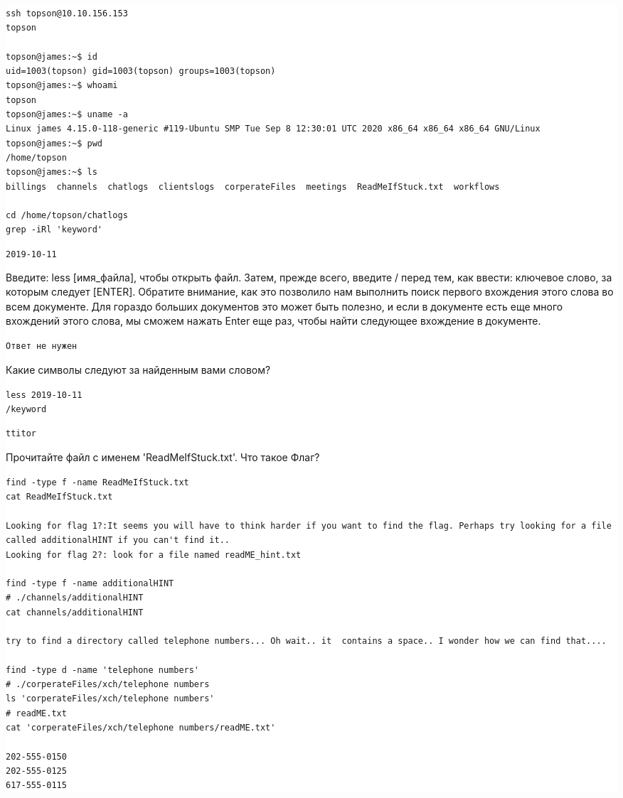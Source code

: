 ```commandline
ssh topson@10.10.156.153
topson

topson@james:~$ id
uid=1003(topson) gid=1003(topson) groups=1003(topson)
topson@james:~$ whoami
topson
topson@james:~$ uname -a
Linux james 4.15.0-118-generic #119-Ubuntu SMP Tue Sep 8 12:30:01 UTC 2020 x86_64 x86_64 x86_64 GNU/Linux
topson@james:~$ pwd
/home/topson
topson@james:~$ ls
billings  channels  chatlogs  clientslogs  corperateFiles  meetings  ReadMeIfStuck.txt  workflows

cd /home/topson/chatlogs
grep -iRl 'keyword'
```

```commandline
2019-10-11
```
Введите: less [имя_файла], чтобы открыть файл. Затем, прежде всего, введите / перед тем, как ввести: ключевое слово, 
за которым следует [ENTER]. Обратите внимание, как это позволило нам выполнить поиск первого вхождения этого слова 
во всем документе. Для гораздо больших документов это может быть полезно, и если в документе есть еще много 
вхождений этого слова, мы сможем нажать Enter еще раз, чтобы найти следующее вхождение в документе.   
```commandline
Ответ не нужен
```
Какие символы следуют за найденным вами словом?
```commandline
less 2019-10-11
/keyword
```
```commandline
ttitor
```
Прочитайте файл с именем 'ReadMeIfStuck.txt'. Что такое Флаг?
```commandline
find -type f -name ReadMeIfStuck.txt
cat ReadMeIfStuck.txt

Looking for flag 1?:It seems you will have to think harder if you want to find the flag. Perhaps try looking for a file called additionalHINT if you can't find it..
Looking for flag 2?: look for a file named readME_hint.txt

find -type f -name additionalHINT
# ./channels/additionalHINT
cat channels/additionalHINT

try to find a directory called telephone numbers... Oh wait.. it  contains a space.. I wonder how we can find that....

find -type d -name 'telephone numbers'
# ./corperateFiles/xch/telephone numbers
ls 'corperateFiles/xch/telephone numbers'
# readME.txt
cat 'corperateFiles/xch/telephone numbers/readME.txt'

202-555-0150
202-555-0125
617-555-0115
```